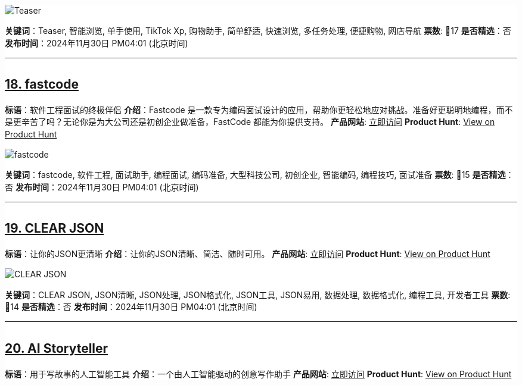 ![Teaser](https://ph-files.imgix.net/30454783-61aa-4f3d-bb22-9985bebfa5ea.png?auto=format&fit=crop&frame=1&h=512&w=1024)

**关键词**：Teaser, 智能浏览, 单手使用, TikTok Xp, 购物助手, 简单舒适, 快速浏览, 多任务处理, 便捷购物, 网店导航
**票数**: 🔺17
**是否精选**：否
**发布时间**：2024年11月30日 PM04:01 (北京时间)

---

## [18. fastcode](https://www.producthunt.com/posts/fastcode?utm_campaign=producthunt-api&utm_medium=api-v2&utm_source=Application%3A+My_PH_APP+%28ID%3A+138680%29)
**标语**：软件工程面试的终极伴侣
**介绍**：Fastcode 是一款专为编码面试设计的应用，帮助你更轻松地应对挑战。准备好更聪明地编程，而不是更辛苦了吗？无论你是为大公司还是初创企业做准备，FastCode 都能为你提供支持。
**产品网站**: [立即访问](https://www.producthunt.com/r/ULVOTBIBCJ5VXM?utm_campaign=producthunt-api&utm_medium=api-v2&utm_source=Application%3A+My_PH_APP+%28ID%3A+138680%29)
**Product Hunt**: [View on Product Hunt](https://www.producthunt.com/posts/fastcode?utm_campaign=producthunt-api&utm_medium=api-v2&utm_source=Application%3A+My_PH_APP+%28ID%3A+138680%29)

![fastcode](https://ph-files.imgix.net/f02f568a-6cb5-47a4-a94a-00d5e8cbead4.png?auto=format&fit=crop&frame=1&h=512&w=1024)

**关键词**：fastcode, 软件工程, 面试助手, 编程面试, 编码准备, 大型科技公司, 初创企业, 智能编码, 编程技巧, 面试准备
**票数**: 🔺15
**是否精选**：否
**发布时间**：2024年11月30日 PM04:01 (北京时间)

---

## [19. CLEAR JSON](https://www.producthunt.com/posts/clear-json?utm_campaign=producthunt-api&utm_medium=api-v2&utm_source=Application%3A+My_PH_APP+%28ID%3A+138680%29)
**标语**：让你的JSON更清晰
**介绍**：让你的JSON清晰、简洁、随时可用。
**产品网站**: [立即访问](https://www.producthunt.com/r/4VRBFTGVBMN6BQ?utm_campaign=producthunt-api&utm_medium=api-v2&utm_source=Application%3A+My_PH_APP+%28ID%3A+138680%29)
**Product Hunt**: [View on Product Hunt](https://www.producthunt.com/posts/clear-json?utm_campaign=producthunt-api&utm_medium=api-v2&utm_source=Application%3A+My_PH_APP+%28ID%3A+138680%29)

![CLEAR JSON](https://ph-files.imgix.net/9471a307-d28c-4005-9cdf-de6a025c9ab2.png?auto=format&fit=crop&frame=1&h=512&w=1024)

**关键词**：CLEAR JSON, JSON清晰, JSON处理, JSON格式化, JSON工具, JSON易用, 数据处理, 数据格式化, 编程工具, 开发者工具
**票数**: 🔺14
**是否精选**：否
**发布时间**：2024年11月30日 PM04:01 (北京时间)

---

## [20. AI Storyteller](https://www.producthunt.com/posts/ai-storyteller?utm_campaign=producthunt-api&utm_medium=api-v2&utm_source=Application%3A+My_PH_APP+%28ID%3A+138680%29)
**标语**：用于写故事的人工智能工具
**介绍**：一个由人工智能驱动的创意写作助手
**产品网站**: [立即访问](https://www.producthunt.com/r/7SWGL7OGPMS7GO?utm_campaign=producthunt-api&utm_medium=api-v2&utm_source=Application%3A+My_PH_APP+%28ID%3A+138680%29)
**Product Hunt**: [View on Product Hunt](https://www.producthunt.com/posts/ai-storyteller?utm_campaign=producthunt-api&utm_medium=api-v2&utm_source=Application%3A+My_PH_APP+%28ID%3A+138680%29)
